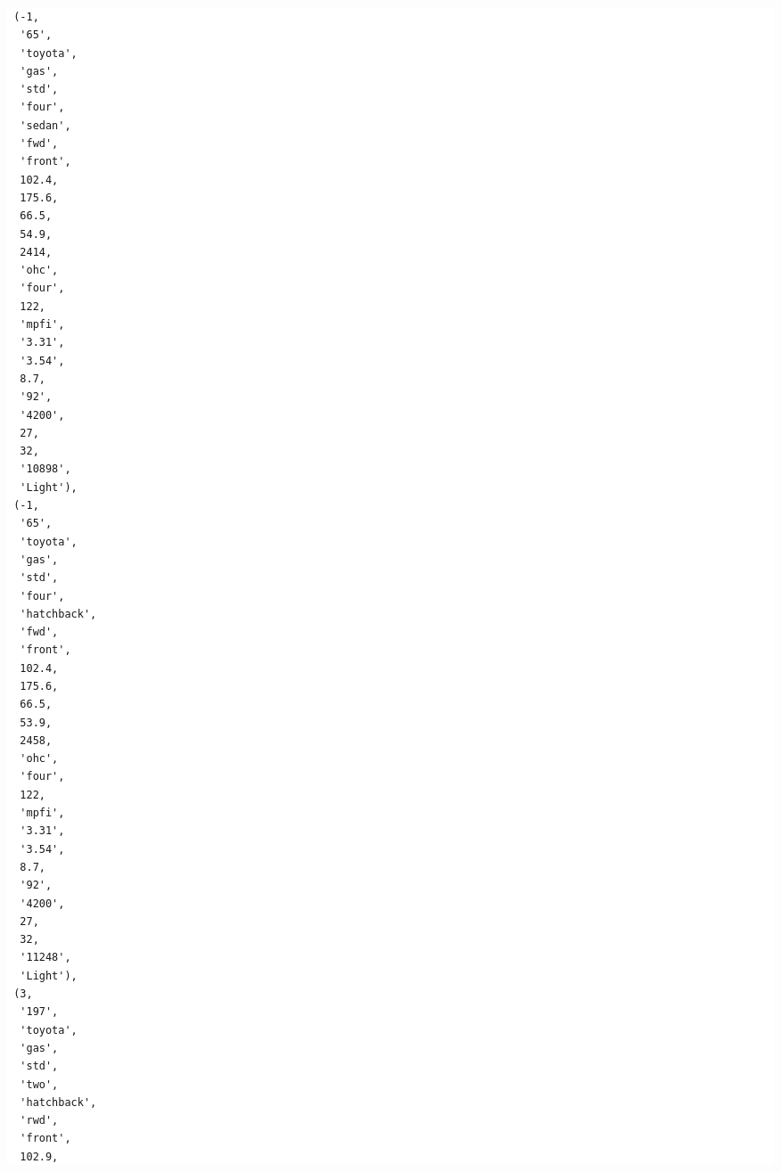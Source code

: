      (-1,
      '65',
      'toyota',
      'gas',
      'std',
      'four',
      'sedan',
      'fwd',
      'front',
      102.4,
      175.6,
      66.5,
      54.9,
      2414,
      'ohc',
      'four',
      122,
      'mpfi',
      '3.31',
      '3.54',
      8.7,
      '92',
      '4200',
      27,
      32,
      '10898',
      'Light'),
     (-1,
      '65',
      'toyota',
      'gas',
      'std',
      'four',
      'hatchback',
      'fwd',
      'front',
      102.4,
      175.6,
      66.5,
      53.9,
      2458,
      'ohc',
      'four',
      122,
      'mpfi',
      '3.31',
      '3.54',
      8.7,
      '92',
      '4200',
      27,
      32,
      '11248',
      'Light'),
     (3,
      '197',
      'toyota',
      'gas',
      'std',
      'two',
      'hatchback',
      'rwd',
      'front',
      102.9,